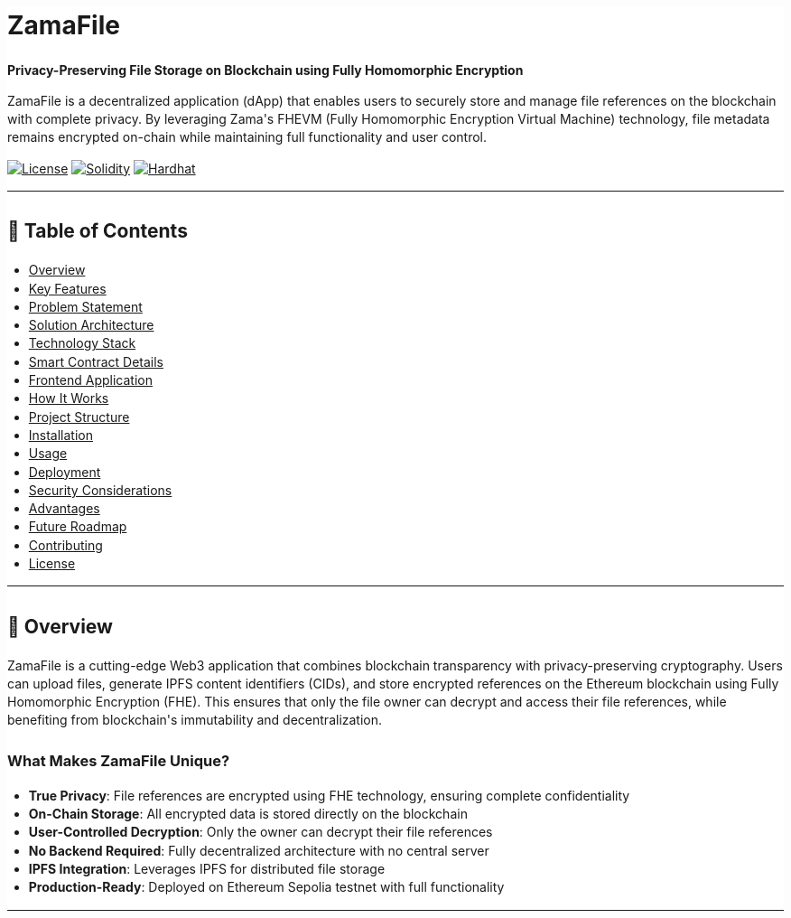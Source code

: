 # ZamaFile

**Privacy-Preserving File Storage on Blockchain using Fully Homomorphic Encryption**

ZamaFile is a decentralized application (dApp) that enables users to securely store and manage file references on the blockchain with complete privacy. By leveraging Zama's FHEVM (Fully Homomorphic Encryption Virtual Machine) technology, file metadata remains encrypted on-chain while maintaining full functionality and user control.

[![License](https://img.shields.io/badge/License-BSD_3--Clause--Clear-blue.svg)](LICENSE)
[![Solidity](https://img.shields.io/badge/Solidity-0.8.24-orange.svg)](https://soliditylang.org/)
[![Hardhat](https://img.shields.io/badge/Built%20with-Hardhat-yellow.svg)](https://hardhat.org/)

---

## 📖 Table of Contents

- [Overview](#overview)
- [Key Features](#key-features)
- [Problem Statement](#problem-statement)
- [Solution Architecture](#solution-architecture)
- [Technology Stack](#technology-stack)
- [Smart Contract Details](#smart-contract-details)
- [Frontend Application](#frontend-application)
- [How It Works](#how-it-works)
- [Project Structure](#project-structure)
- [Installation](#installation)
- [Usage](#usage)
- [Deployment](#deployment)
- [Security Considerations](#security-considerations)
- [Advantages](#advantages)
- [Future Roadmap](#future-roadmap)
- [Contributing](#contributing)
- [License](#license)

---

## 🎯 Overview

ZamaFile is a cutting-edge Web3 application that combines blockchain transparency with privacy-preserving cryptography. Users can upload files, generate IPFS content identifiers (CIDs), and store encrypted references on the Ethereum blockchain using Fully Homomorphic Encryption (FHE). This ensures that only the file owner can decrypt and access their file references, while benefiting from blockchain's immutability and decentralization.

### What Makes ZamaFile Unique?

- **True Privacy**: File references are encrypted using FHE technology, ensuring complete confidentiality
- **On-Chain Storage**: All encrypted data is stored directly on the blockchain
- **User-Controlled Decryption**: Only the owner can decrypt their file references
- **No Backend Required**: Fully decentralized architecture with no central server
- **IPFS Integration**: Leverages IPFS for distributed file storage
- **Production-Ready**: Deployed on Ethereum Sepolia testnet with full functionality

---